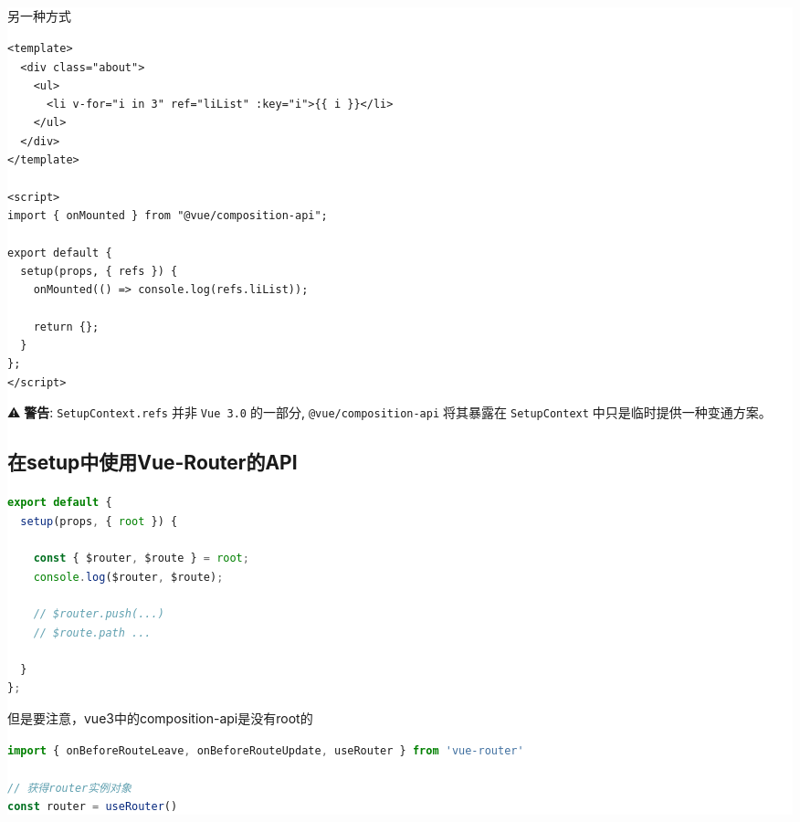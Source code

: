 另一种方式

```vue
<template>
  <div class="about">
    <ul>
      <li v-for="i in 3" ref="liList" :key="i">{{ i }}</li>
    </ul>
  </div>
</template>

<script>
import { onMounted } from "@vue/composition-api";

export default {
  setup(props, { refs }) {
    onMounted(() => console.log(refs.liList));

    return {};
  }
};
</script>

```

⚠️ **警告**: `SetupContext.refs` 并非 `Vue 3.0` 的一部分, `@vue/composition-api` 将其暴露在 `SetupContext` 中只是临时提供一种变通方案。



## 在setup中使用Vue-Router的API


```js
export default {
  setup(props, { root }) {
    
    const { $router, $route } = root;
    console.log($router, $route);
    
    // $router.push(...)
    // $route.path ...
    
  }
};
```

但是要注意，vue3中的composition-api是没有root的

```js
import { onBeforeRouteLeave, onBeforeRouteUpdate, useRouter } from 'vue-router'

// 获得router实例对象
const router = useRouter()
```
